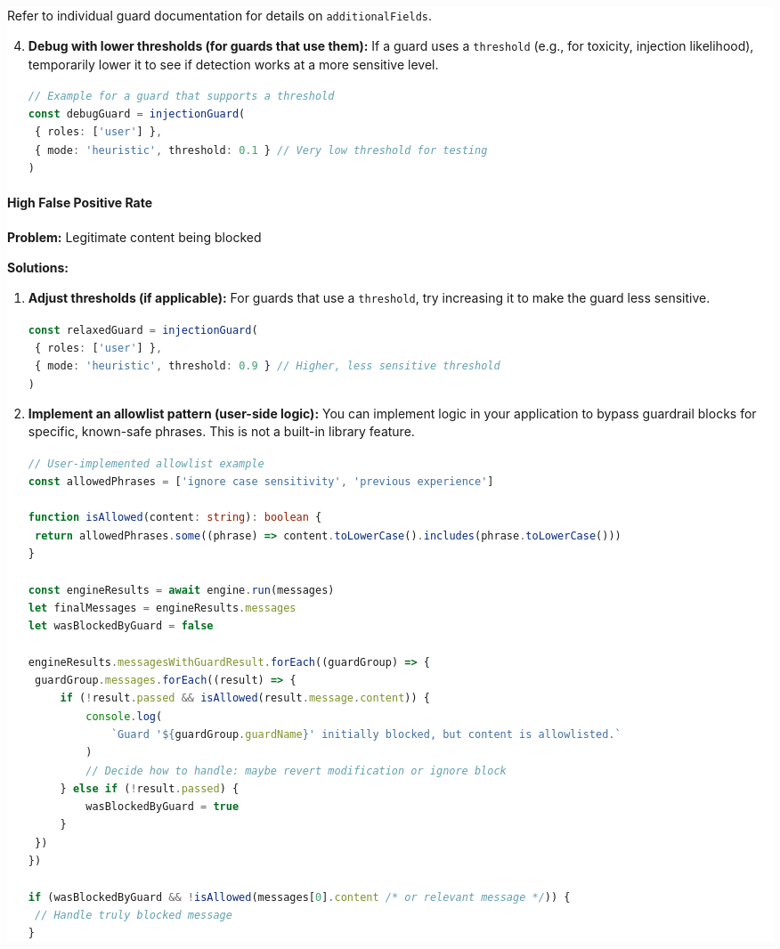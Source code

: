    Refer to individual guard documentation for details on `additionalFields`.

4. **Debug with lower thresholds (for guards that use them):**
   If a guard uses a `threshold` (e.g., for toxicity, injection likelihood), temporarily lower it to see if detection works at a more sensitive level.
   ```typescript
   // Example for a guard that supports a threshold
   const debugGuard = injectionGuard(
   	{ roles: ['user'] },
   	{ mode: 'heuristic', threshold: 0.1 } // Very low threshold for testing
   )
   ```

#### High False Positive Rate

**Problem:** Legitimate content being blocked

**Solutions:**

1. **Adjust thresholds (if applicable):**
   For guards that use a `threshold`, try increasing it to make the guard less sensitive.

   ```typescript
   const relaxedGuard = injectionGuard(
   	{ roles: ['user'] },
   	{ mode: 'heuristic', threshold: 0.9 } // Higher, less sensitive threshold
   )
   ```

2. **Implement an allowlist pattern (user-side logic):**
   You can implement logic in your application to bypass guardrail blocks for specific, known-safe phrases. This is not a built-in library feature.

   ```typescript
   // User-implemented allowlist example
   const allowedPhrases = ['ignore case sensitivity', 'previous experience']

   function isAllowed(content: string): boolean {
   	return allowedPhrases.some((phrase) => content.toLowerCase().includes(phrase.toLowerCase()))
   }

   const engineResults = await engine.run(messages)
   let finalMessages = engineResults.messages
   let wasBlockedByGuard = false

   engineResults.messagesWithGuardResult.forEach((guardGroup) => {
   	guardGroup.messages.forEach((result) => {
   		if (!result.passed && isAllowed(result.message.content)) {
   			console.log(
   				`Guard '${guardGroup.guardName}' initially blocked, but content is allowlisted.`
   			)
   			// Decide how to handle: maybe revert modification or ignore block
   		} else if (!result.passed) {
   			wasBlockedByGuard = true
   		}
   	})
   })

   if (wasBlockedByGuard && !isAllowed(messages[0].content /* or relevant message */)) {
   	// Handle truly blocked message
   }
   ```
